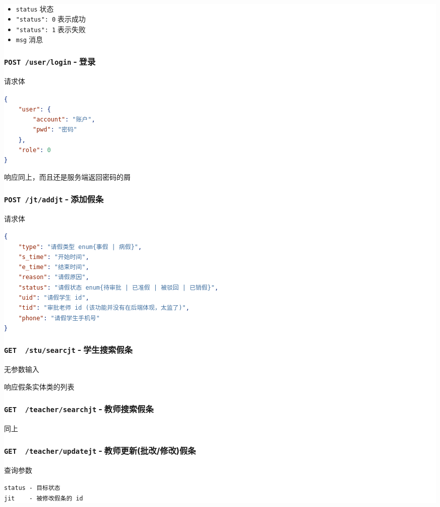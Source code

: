 - `status` 状态
- `"status": 0` 表示成功
- `"status": 1` 表示失败
- `msg` 消息

### `POST /user/login` - 登录

请求体

```json
{
    "user": {
        "account": "账户",
        "pwd": "密码"
    },
    "role": 0
}
```

响应同上，而且还是服务端返回密码的屑

### `POST /jt/addjt` - 添加假条

请求体

```json
{
    "type": "请假类型 enum{事假 | 病假}",
    "s_time": "开始时间",
    "e_time": "结束时间",
    "reason": "请假原因",
    "status": "请假状态 enum{待审批 | 已准假 | 被驳回 | 已销假}",
    "uid": "请假学生 id",
    "tid": "审批老师 id (该功能并没有在后端体现，太监了)",
    "phone": "请假学生手机号"
}
```

### `GET  /stu/searcjt` - 学生搜索假条

无参数输入

响应假条实体类的列表

### `GET  /teacher/searchjt` - 教师搜索假条

同上

### `GET  /teacher/updatejt` - 教师更新(批改/修改)假条

查询参数

```
status - 目标状态
jit    - 被修改假条的 id
```
